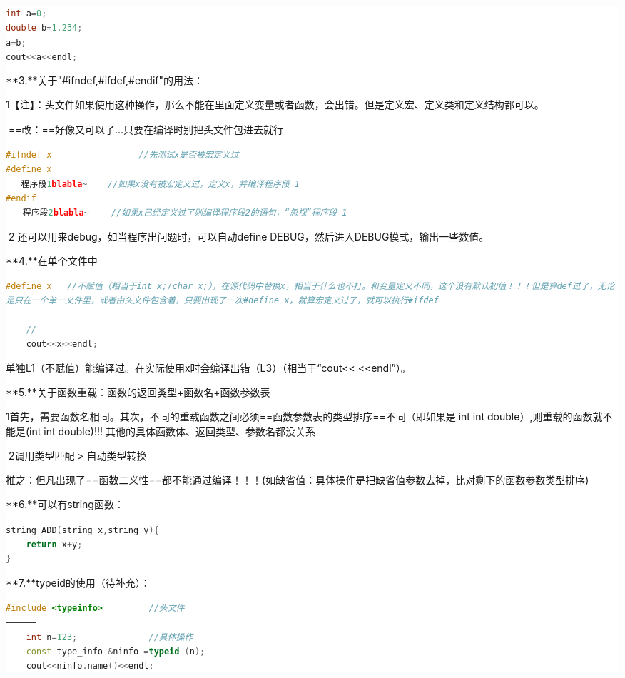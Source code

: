 ```c++
int a=0;
double b=1.234;
a=b;
cout<<a<<endl;
```

**3.**关于"#ifndef,#ifdef,#endif"的用法：

​	1【注】：头文件如果使用这种操作，那么不能在里面定义变量或者函数，会出错。但是定义宏、定义类和定义结构都可以。

​	==改：==好像又可以了...只要在编译时别把头文件包进去就行

```c++
#ifndef x                 //先测试x是否被宏定义过
#define x
   程序段1blabla~    //如果x没有被宏定义过，定义x，并编译程序段 1
#endif   
　　程序段2blabla~　　 //如果x已经定义过了则编译程序段2的语句，“忽视”程序段 1
```

​	2 还可以用来debug，如当程序出问题时，可以自动define DEBUG，然后进入DEBUG模式，输出一些数值。

**4.**在单个文件中

```c++
#define x  	//不赋值（相当于int x;/char x;），在源代码中替换x，相当于什么也不打。和变量定义不同，这个没有默认初值！！！但是算def过了，无论是只在一个单一文件里，或者由头文件包含着，只要出现了一次#define x，就算宏定义过了，就可以执行#ifdef

	//
	cout<<x<<endl;
```

单独L1（不赋值）能编译过。在实际使用x时会编译出错（L3）（相当于“cout<< <<endl”）。

**5.**关于函数重载：函数的返回类型+函数名+函数参数表

​	1首先，需要函数名相同。其次，不同的重载函数之间必须==函数参数表的类型排序==不同（即如果是 int int double）,则重载的函数就不能是(int int double)!!! 其他的具体函数体、返回类型、参数名都没关系

​	2调用类型匹配 > 自动类型转换

​	推之：但凡出现了==函数二义性==都不能通过编译！！！(如缺省值：具体操作是把缺省值参数去掉，比对剩下的函数参数类型排序)

**6.**可以有string函数：

```c++
string ADD(string x,string y){
	return x+y;
}
```

**7.**typeid的使用（待补充）：

```c++
#include <typeinfo>			//头文件
——————
	int n=123;				//具体操作
	const type_info &ninfo =typeid (n);
	cout<<ninfo.name()<<endl;    
```
